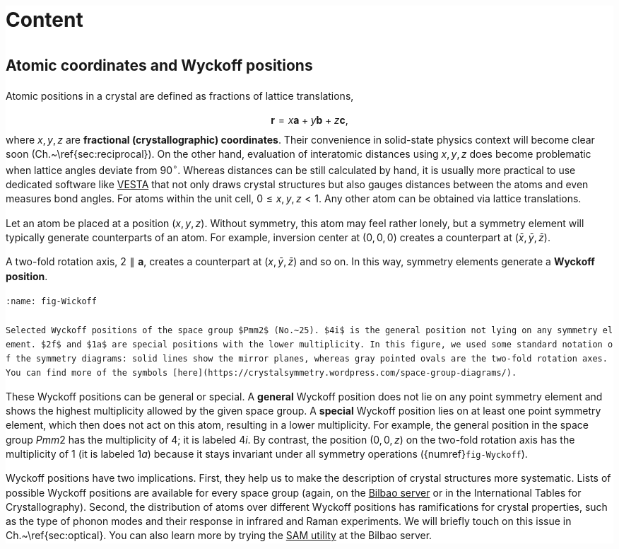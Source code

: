 
# Content

## Atomic coordinates and Wyckoff positions

Atomic positions in a crystal are defined as fractions of lattice translations,

$$
    \mathbf{r}=x\mathbf{a}+y\mathbf{b}+z\mathbf{c},
$$
where $x,y,z$ are **fractional (crystallographic) coordinates**. Their convenience in solid-state physics context will become clear soon (Ch.~\ref{sec:reciprocal}). On the other hand, evaluation of interatomic distances using $x,y,z$ does become problematic when lattice angles deviate from $90^{\circ}$. Whereas distances can be still calculated by hand, it is usually more practical to use dedicated software like [VESTA](https://jp-minerals.org/vesta/en/) that not only draws crystal structures but also gauges distances between the atoms and even measures bond angles. For atoms within the unit cell, $0\leq x,y,z<1$. Any other atom can be obtained via lattice translations.

Let an atom be placed at a position $(x,y,z)$. Without symmetry, this atom may feel rather lonely, but a symmetry element will typically generate counterparts of an atom. For example, inversion center at $(0,0,0)$ creates a counterpart at $(\bar x,\bar y,\bar z)$.
```{note} Crystallographers use bars to indicate minus sign in front of the coordinate.
```
A two-fold rotation axis, $2\parallel\mathbf{a}$, creates a counterpart at $(x,\bar y,\bar z)$ and so on. In this way, symmetry elements generate a **Wyckoff position**.


```{figure} /figures/ch4-Wyckoff.svg
:name: fig-Wickoff

Selected Wyckoff positions of the space group $Pmm2$ (No.~25). $4i$ is the general position not lying on any symmetry element. $2f$ and $1a$ are special positions with the lower multiplicity. In this figure, we used some standard notation of the symmetry diagrams: solid lines show the mirror planes, whereas gray pointed ovals are the two-fold rotation axes. You can find more of the symbols [here](https://crystalsymmetry.wordpress.com/space-group-diagrams/).
```

These Wyckoff positions can be general or special. A **general** Wyckoff position does not lie on any point symmetry element and shows the highest multiplicity allowed by the given space group. A **special** Wyckoff position lies on at least one point symmetry element, which then does not act on this atom, resulting in a lower multiplicity. For example, the general position in the space group $Pmm2$ has the multiplicity of 4; it is labeled $4i$. By contrast, the position $(0,0,z)$ on the two-fold rotation axis has the multiplicity of 1 (it is labeled $1a$) because it stays invariant under all symmetry operations ({numref}`fig-Wyckoff`).


Wyckoff positions have two implications. First, they help us to make the description of crystal structures more systematic. Lists of possible Wyckoff positions are available for every space group (again, on the [Bilbao server](https://cryst.ehu.es/cryst/get_wp.html) or in the International Tables for Crystallography). Second, the distribution of atoms over different Wyckoff positions has ramifications for crystal properties, such as the type of phonon modes and their response in infrared and Raman experiments. We will briefly touch on this issue in Ch.~\ref{sec:optical}. You can also learn more by trying the [SAM utility](https://cryst.ehu.es/rep/sam.html) at the Bilbao server.
